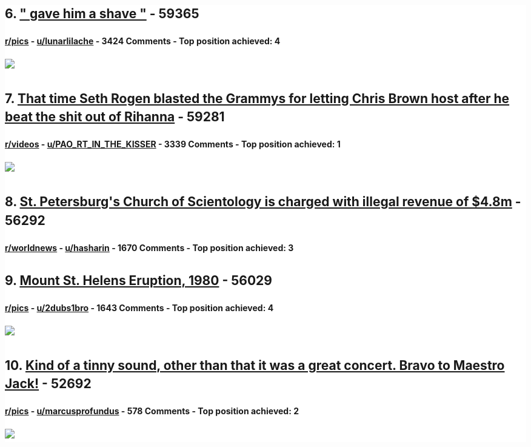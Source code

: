 ## 6. [" gave him a shave "](http://reddit.com/r/pics/comments/6ftzh9/gave_him_a_shave/) - 59365
#### [r/pics](http://reddit.com/r/pics) - [u/lunarlilache](http://reddit.com/u/lunarlilache) - 3424 Comments - Top position achieved: 4

<a href="https://i.redd.it/mg3l3pwln82z.jpg"><img src="spoiler"></img></a>

## 7. [That time Seth Rogen blasted the Grammys for letting Chris Brown host after he beat the shit out of Rihanna](http://reddit.com/r/videos/comments/6fw549/that_time_seth_rogen_blasted_the_grammys_for/) - 59281
#### [r/videos](http://reddit.com/r/videos) - [u/PAO_RT_IN_THE_KISSER](http://reddit.com/u/PAO_RT_IN_THE_KISSER) - 3339 Comments - Top position achieved: 1

<a href="https://www.youtube.com/watch?v=jJ-vNC57k6s"><img src="https://b.thumbs.redditmedia.com/WwVItNWUmy4YT9GZeDEQTSfuSj85v3sGax6KpVTihOI.jpg"></img></a>

## 8. [St. Petersburg's Church of Scientology is charged with illegal revenue of $4.8m](http://reddit.com/r/worldnews/comments/6fulc3/st_petersburgs_church_of_scientology_is_charged/) - 56292
#### [r/worldnews](http://reddit.com/r/worldnews) - [u/hasharin](http://reddit.com/u/hasharin) - 1670 Comments - Top position achieved: 3

## 9. [Mount St. Helens Eruption, 1980](http://reddit.com/r/pics/comments/6fsmfp/mount_st_helens_eruption_1980/) - 56029
#### [r/pics](http://reddit.com/r/pics) - [u/2dubs1bro](http://reddit.com/u/2dubs1bro) - 1643 Comments - Top position achieved: 4

<a href="http://i.imgur.com/t6GnYwk.png"><img src="https://b.thumbs.redditmedia.com/f-7a_X4KaqNp-jCyFEnHM_jwvawrFmr7Vt4IbHcIr5g.jpg"></img></a>

## 10. [Kind of a tinny sound, other than that it was a great concert. Bravo to Maestro Jack!](http://reddit.com/r/pics/comments/6fq5fl/kind_of_a_tinny_sound_other_than_that_it_was_a/) - 52692
#### [r/pics](http://reddit.com/r/pics) - [u/marcusprofundus](http://reddit.com/u/marcusprofundus) - 578 Comments - Top position achieved: 2

<a href="https://i.redd.it/adbngrtfh42z.jpg"><img src="https://b.thumbs.redditmedia.com/nupbgMdkb_sSPKo5wIYkcNnPWHGVzrnQcFmMahM2a_Y.jpg"></img></a>
